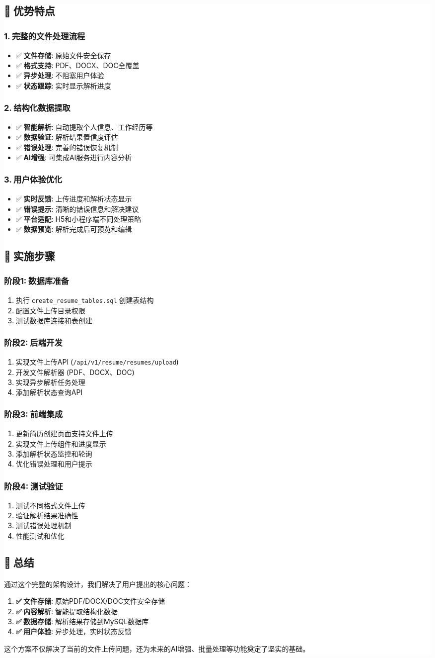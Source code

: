    ```json
   ```

## 🚀 优势特点

### **1. 完整的文件处理流程**
- ✅ **文件存储**: 原始文件安全保存
- ✅ **格式支持**: PDF、DOCX、DOC全覆盖
- ✅ **异步处理**: 不阻塞用户体验
- ✅ **状态跟踪**: 实时显示解析进度

### **2. 结构化数据提取**
- ✅ **智能解析**: 自动提取个人信息、工作经历等
- ✅ **数据验证**: 解析结果置信度评估
- ✅ **错误处理**: 完善的错误恢复机制
- ✅ **AI增强**: 可集成AI服务进行内容分析

### **3. 用户体验优化**
- ✅ **实时反馈**: 上传进度和解析状态显示
- ✅ **错误提示**: 清晰的错误信息和解决建议
- ✅ **平台适配**: H5和小程序端不同处理策略
- ✅ **数据预览**: 解析完成后可预览和编辑

## 📝 实施步骤

### **阶段1: 数据库准备**
1. 执行 `create_resume_tables.sql` 创建表结构
2. 配置文件上传目录权限
3. 测试数据库连接和表创建

### **阶段2: 后端开发**
1. 实现文件上传API (`/api/v1/resume/resumes/upload`)
2. 开发文件解析器 (PDF、DOCX、DOC)
3. 实现异步解析任务处理
4. 添加解析状态查询API

### **阶段3: 前端集成**
1. 更新简历创建页面支持文件上传
2. 实现文件上传组件和进度显示
3. 添加解析状态监控和轮询
4. 优化错误处理和用户提示

### **阶段4: 测试验证**
1. 测试不同格式文件上传
2. 验证解析结果准确性
3. 测试错误处理机制
4. 性能测试和优化

## 🎯 总结

通过这个完整的架构设计，我们解决了用户提出的核心问题：

1. **✅ 文件存储**: 原始PDF/DOCX/DOC文件安全存储
2. **✅ 内容解析**: 智能提取结构化数据
3. **✅ 数据存储**: 解析结果存储到MySQL数据库
4. **✅ 用户体验**: 异步处理，实时状态反馈

这个方案不仅解决了当前的文件上传问题，还为未来的AI增强、批量处理等功能奠定了坚实的基础。

